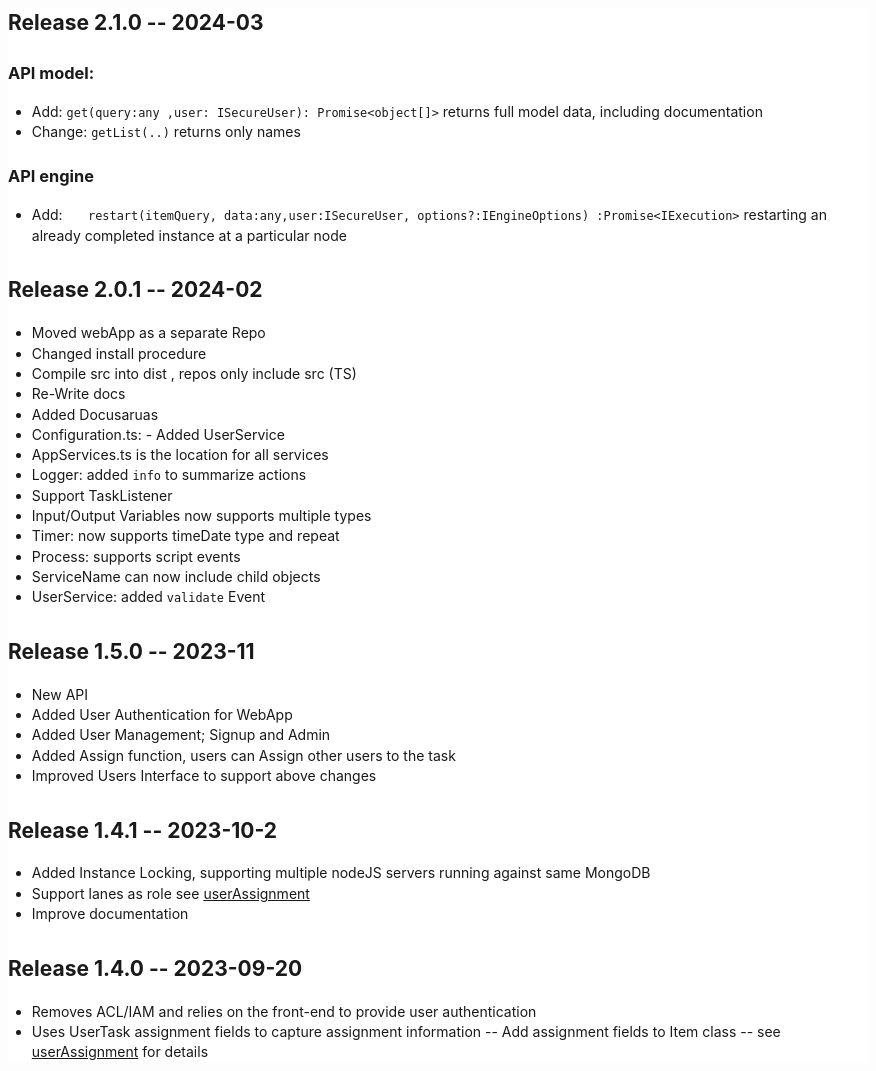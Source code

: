 ## Release 2.1.0  -- 2024-03
### API model:
- Add: ```get(query:any ,user: ISecureUser): Promise<object[]>```  returns full model data, including documentation
- Change: ```getList(..)``` returns only names
### API engine

- Add: ```   restart(itemQuery, data:any,user:ISecureUser, options?:IEngineOptions) :Promise<IExecution>``` 
    restarting an already completed instance at a particular node
 


## Release 2.0.1 -- 2024-02
- Moved webApp as a separate Repo 
- Changed install procedure 
- Compile src into dist , repos only include src (TS)
- Re-Write docs 
- Added Docusaruas
- Configuration.ts: - Added UserService
- AppServices.ts is the location for all services
- Logger: added `info` to summarize actions
- Support TaskListener 
- Input/Output Variables now supports multiple types
- Timer: now supports timeDate type and repeat
- Process: supports script events
- ServiceName can now include child objects
- UserService: added `validate` Event

## Release 1.5.0 -- 2023-11
- New API
- Added User Authentication for WebApp
- Added User Management; Signup and Admin
- Added Assign function, users can Assign other users to the task
- Improved Users Interface to support above changes 

## Release 1.4.1 -- 2023-10-2
- Added Instance Locking, supporting multiple nodeJS servers running against same MongoDB
- Support lanes as role see [userAssignment](security.md#Pool-as-a-role) 
- Improve documentation

## Release 1.4.0 -- 2023-09-20

- Removes ACL/IAM and relies on the front-end to provide user authentication
- Uses UserTask assignment fields to capture assignment information
-- Add assignment fields to Item class
-- see [userAssignment](security.md) for details
